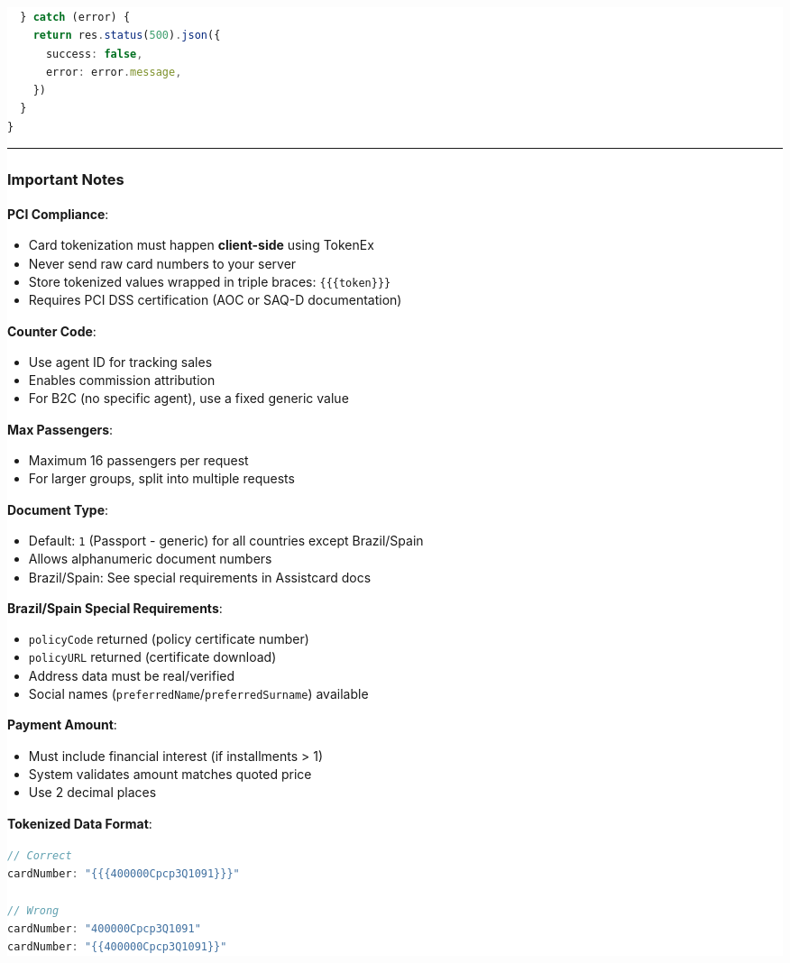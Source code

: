 ```typescript
  } catch (error) {
    return res.status(500).json({
      success: false,
      error: error.message,
    })
  }
}
```

---

### Important Notes

**PCI Compliance**:
- Card tokenization must happen **client-side** using TokenEx
- Never send raw card numbers to your server
- Store tokenized values wrapped in triple braces: `{{{token}}}`
- Requires PCI DSS certification (AOC or SAQ-D documentation)

**Counter Code**:
- Use agent ID for tracking sales
- Enables commission attribution
- For B2C (no specific agent), use a fixed generic value

**Max Passengers**:
- Maximum 16 passengers per request
- For larger groups, split into multiple requests

**Document Type**:
- Default: `1` (Passport - generic) for all countries except Brazil/Spain
- Allows alphanumeric document numbers
- Brazil/Spain: See special requirements in Assistcard docs

**Brazil/Spain Special Requirements**:
- `policyCode` returned (policy certificate number)
- `policyURL` returned (certificate download)
- Address data must be real/verified
- Social names (`preferredName`/`preferredSurname`) available

**Payment Amount**:
- Must include financial interest (if installments > 1)
- System validates amount matches quoted price
- Use 2 decimal places

**Tokenized Data Format**:
```javascript
// Correct
cardNumber: "{{{400000Cpcp3Q1091}}}"

// Wrong
cardNumber: "400000Cpcp3Q1091"
cardNumber: "{{400000Cpcp3Q1091}}"
```
